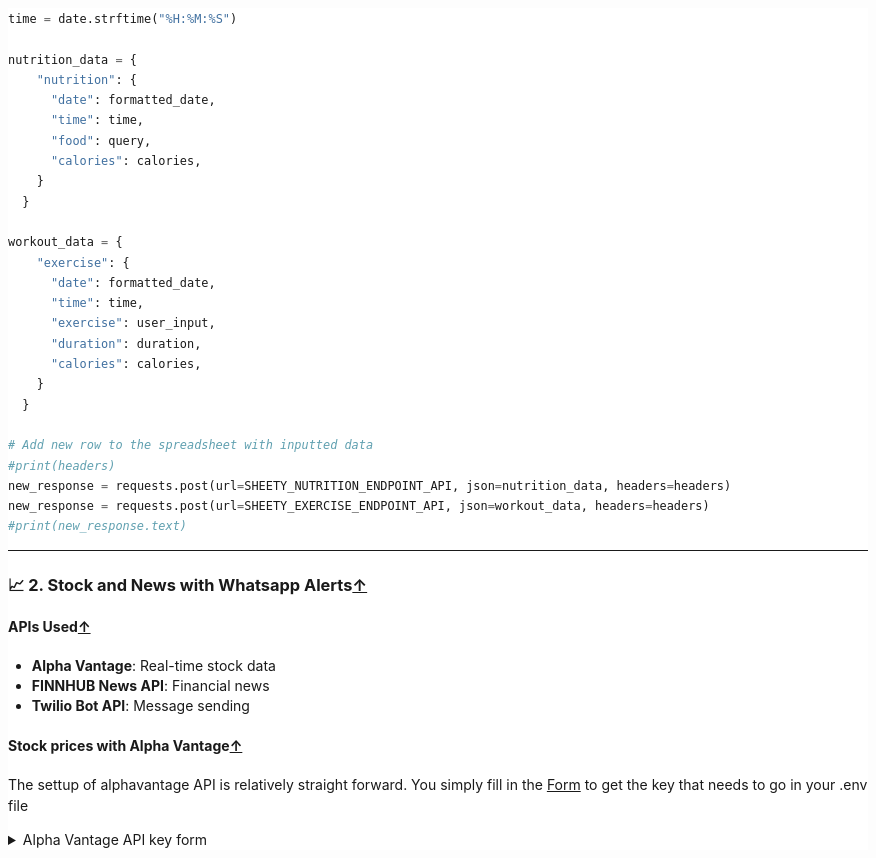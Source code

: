 ```python
time = date.strftime("%H:%M:%S")

nutrition_data = {
    "nutrition": {
      "date": formatted_date,
      "time": time,
      "food": query,
      "calories": calories,
    }
  }

workout_data = {
    "exercise": {
      "date": formatted_date,
      "time": time,
      "exercise": user_input,
      "duration": duration,
      "calories": calories,
    }
  }

# Add new row to the spreadsheet with inputted data
#print(headers)
new_response = requests.post(url=SHEETY_NUTRITION_ENDPOINT_API, json=nutrition_data, headers=headers)
new_response = requests.post(url=SHEETY_EXERCISE_ENDPOINT_API, json=workout_data, headers=headers)
#print(new_response.text)

```


---


### 📈 2. Stock and News with Whatsapp Alerts<a href="#top" class="back-to-top-link" aria-label="Back to Top">↑</a>

#### APIs Used<a href="#top" class="back-to-top-link" aria-label="Back to Top">↑</a>
- **Alpha Vantage**: Real-time stock data
- **FINNHUB News API**: Financial news
- **Twilio Bot API**: Message sending

#### Stock prices with Alpha Vantage<a href="#top" class="back-to-top-link" aria-label="Back to Top">↑</a>

The settup of alphavantage API is relatively straight forward. You simply fill in the [Form](https://www.alphavantage.co/support/) to get the key that needs to go in your .env file 

<details markdown="block"><summary>
    Alpha Vantage API key form
  </summary></details>
